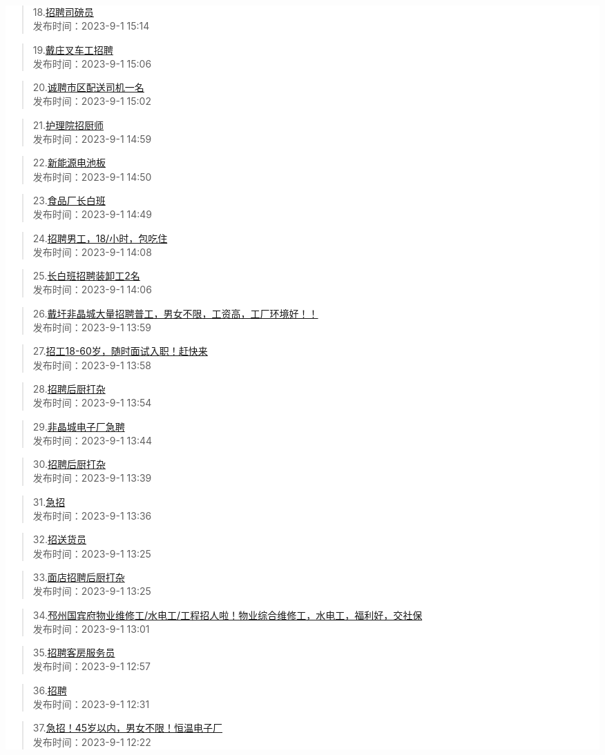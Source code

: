 >18.[招聘司磅员](https://www.pzzc.net/forum.php?mod=viewthread&tid=10345698)<br>
>发布时间：2023-9-1 15:14

>19.[戴庄叉车工招聘](https://www.pzzc.net/forum.php?mod=viewthread&tid=10345695)<br>
>发布时间：2023-9-1 15:06

>20.[诚聘市区配送司机一名](https://www.pzzc.net/forum.php?mod=viewthread&tid=10345689)<br>
>发布时间：2023-9-1 15:02

>21.[护理院招厨师](https://www.pzzc.net/forum.php?mod=viewthread&tid=10345688)<br>
>发布时间：2023-9-1 14:59

>22.[新能源电池板](https://www.pzzc.net/forum.php?mod=viewthread&tid=10345686)<br>
>发布时间：2023-9-1 14:50

>23.[食品厂长白班](https://www.pzzc.net/forum.php?mod=viewthread&tid=10345685)<br>
>发布时间：2023-9-1 14:49

>24.[招聘男工，18/小时，包吃住](https://www.pzzc.net/forum.php?mod=viewthread&tid=10345678)<br>
>发布时间：2023-9-1 14:08

>25.[长白班招聘装卸工2名](https://www.pzzc.net/forum.php?mod=viewthread&tid=10345677)<br>
>发布时间：2023-9-1 14:06

>26.[戴圩非晶城大量招聘普工，男女不限，工资高，工厂环境好！！](https://www.pzzc.net/forum.php?mod=viewthread&tid=10345675)<br>
>发布时间：2023-9-1 13:59

>27.[招工18-60岁，随时面试入职！赶快来](https://www.pzzc.net/forum.php?mod=viewthread&tid=10345674)<br>
>发布时间：2023-9-1 13:58

>28.[招聘后厨打杂](https://www.pzzc.net/forum.php?mod=viewthread&tid=10345673)<br>
>发布时间：2023-9-1 13:54

>29.[非晶城电子厂急聘](https://www.pzzc.net/forum.php?mod=viewthread&tid=10345668)<br>
>发布时间：2023-9-1 13:44

>30.[招聘后厨打杂](https://www.pzzc.net/forum.php?mod=viewthread&tid=10345665)<br>
>发布时间：2023-9-1 13:39

>31.[急招](https://www.pzzc.net/forum.php?mod=viewthread&tid=10345664)<br>
>发布时间：2023-9-1 13:36

>32.[招送货员](https://www.pzzc.net/forum.php?mod=viewthread&tid=10345661)<br>
>发布时间：2023-9-1 13:25

>33.[面店招聘后厨打杂](https://www.pzzc.net/forum.php?mod=viewthread&tid=10345660)<br>
>发布时间：2023-9-1 13:25

>34.[邳州国宾府物业维修工/水电工/工程招人啦！物业综合维修工，水电工，福利好，交社保](https://www.pzzc.net/forum.php?mod=viewthread&tid=10345654)<br>
>发布时间：2023-9-1 13:01

>35.[招聘客房服务员](https://www.pzzc.net/forum.php?mod=viewthread&tid=10345650)<br>
>发布时间：2023-9-1 12:57

>36.[招聘](https://www.pzzc.net/forum.php?mod=viewthread&tid=10345647)<br>
>发布时间：2023-9-1 12:31

>37.[急招！45岁以内，男女不限！恒温电子厂](https://www.pzzc.net/forum.php?mod=viewthread&tid=10345643)<br>
>发布时间：2023-9-1 12:22
